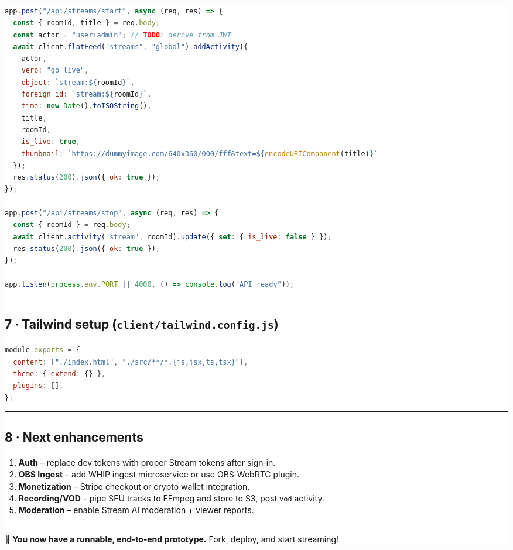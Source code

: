 ```js
app.post("/api/streams/start", async (req, res) => {
  const { roomId, title } = req.body;
  const actor = "user:admin"; // TODO: derive from JWT
  await client.flatFeed("streams", "global").addActivity({
    actor,
    verb: "go_live",
    object: `stream:${roomId}`,
    foreign_id: `stream:${roomId}`,
    time: new Date().toISOString(),
    title,
    roomId,
    is_live: true,
    thumbnail: `https://dummyimage.com/640x360/000/fff&text=${encodeURIComponent(title)}`
  });
  res.status(200).json({ ok: true });
});

app.post("/api/streams/stop", async (req, res) => {
  const { roomId } = req.body;
  await client.activity("stream", roomId).update({ set: { is_live: false } });
  res.status(200).json({ ok: true });
});

app.listen(process.env.PORT || 4000, () => console.log("API ready"));
```

---

## 7 · Tailwind setup (`client/tailwind.config.js`)

```js
module.exports = {
  content: ["./index.html", "./src/**/*.{js,jsx,ts,tsx}"],
  theme: { extend: {} },
  plugins: [],
};
```

---

## 8 · Next enhancements

1. **Auth** – replace dev tokens with proper Stream tokens after sign‑in.
2. **OBS Ingest** – add WHIP ingest microservice or use OBS‑WebRTC plugin.
3. **Monetization** – Stripe checkout or crypto wallet integration.
4. **Recording/VOD** – pipe SFU tracks to FFmpeg and store to S3, post `vod` activity.
5. **Moderation** – enable Stream AI moderation + viewer reports.

---

🎉 **You now have a runnable, end‑to‑end prototype.** Fork, deploy, and start streaming!

